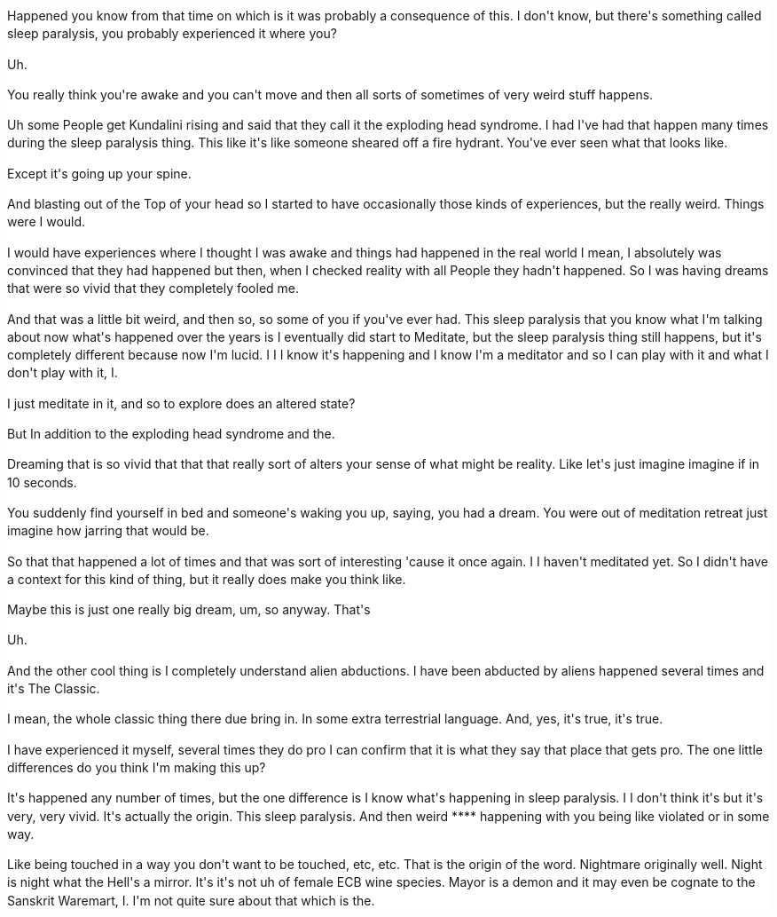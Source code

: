 Happened you know from that time on which is it was probably a consequence of this. I don't know, but there's something called sleep paralysis, you probably experienced it where you?

Uh.

You really think you're awake and you can't move and then all sorts of sometimes of very weird stuff happens.

Uh some People get Kundalini rising and said that they call it the exploding head syndrome. I had I've had that happen many times during the sleep paralysis thing. This like it's like someone sheared off a fire hydrant. You've ever seen what that looks like.

Except it's going up your spine.

And blasting out of the Top of your head so I started to have occasionally those kinds of experiences, but the really weird. Things were I would.

I would have experiences where I thought I was awake and things had happened in the real world I mean, I absolutely was convinced that they had happened but then, when I checked reality with all People they hadn't happened. So I was having dreams that were so vivid that they completely fooled me.

And that was a little bit weird, and then so, so some of you if you've ever had. This sleep paralysis that you know what I'm talking about now what's happened over the years is I eventually did start to Meditate, but the sleep paralysis thing still happens, but it's completely different because now I'm lucid. I I I know it's happening and I know I'm a meditator and so I can play with it and what I don't play with it, I.

I just meditate in it, and so to explore does an altered state?

But In addition to the exploding head syndrome and the.

Dreaming that is so vivid that that that really sort of alters your sense of what might be reality. Like let's just imagine imagine if in 10 seconds.

You suddenly find yourself in bed and someone's waking you up, saying, you had a dream. You were out of meditation retreat just imagine how jarring that would be.

So that that happened a lot of times and that was sort of interesting 'cause it once again. I I haven't meditated yet. So I didn't have a context for this kind of thing, but it really does make you think like.

Maybe this is just one really big dream, um, so anyway. That's

Uh.

And the other cool thing is I completely understand alien abductions. I have been abducted by aliens happened several times and it's The Classic.

I mean, the whole classic thing there due bring in. In some extra terrestrial language. And, yes, it's true, it's true.

I have experienced it myself, several times they do pro I can confirm that it is what they say that place that gets pro. The one little differences do you think I'm making this up?

It's happened any number of times, but the one difference is I know what's happening in sleep paralysis. I I don't think it's but it's very, very vivid. It's actually the origin. This sleep paralysis. And then weird **** happening with you being like violated or in some way.

Like being touched in a way you don't want to be touched, etc, etc. That is the origin of the word. Nightmare originally well. Night is night what the Hell's a mirror. It's it's not uh of female ECB wine species. Mayor is a demon and it may even be cognate to the Sanskrit Waremart, I. I'm not quite sure about that which is the.
